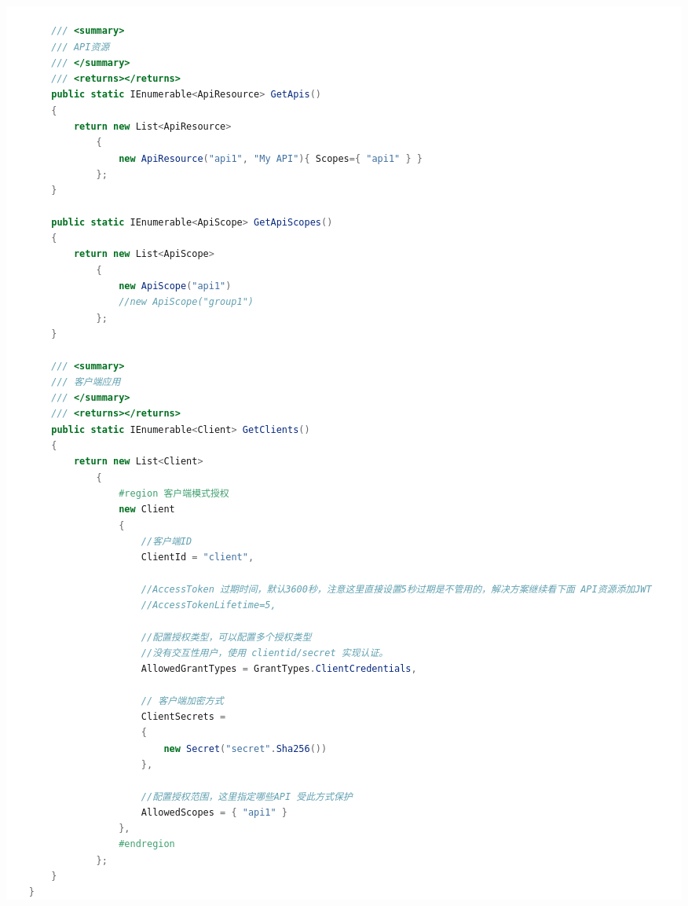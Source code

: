 ```C#

        /// <summary>
        /// API资源
        /// </summary>
        /// <returns></returns>
        public static IEnumerable<ApiResource> GetApis()
        {
            return new List<ApiResource>
                {                    
                    new ApiResource("api1", "My API"){ Scopes={ "api1" } }
                };
        }

        public static IEnumerable<ApiScope> GetApiScopes()
        {
            return new List<ApiScope>
                {
                    new ApiScope("api1")
                    //new ApiScope("group1")
                };
        }

        /// <summary>
        /// 客户端应用
        /// </summary>
        /// <returns></returns>
        public static IEnumerable<Client> GetClients()
        {
            return new List<Client>
                {
                    #region 客户端模式授权
                    new Client
                    {
                        //客户端ID
                        ClientId = "client",

                        //AccessToken 过期时间，默认3600秒，注意这里直接设置5秒过期是不管用的，解决方案继续看下面 API资源添加JWT
                        //AccessTokenLifetime=5,

                        //配置授权类型，可以配置多个授权类型
                        //没有交互性用户，使用 clientid/secret 实现认证。
                        AllowedGrantTypes = GrantTypes.ClientCredentials,

                        // 客户端加密方式
                        ClientSecrets =
                        {
                            new Secret("secret".Sha256())
                        },

                        //配置授权范围，这里指定哪些API 受此方式保护
                        AllowedScopes = { "api1" }
                    },
                    #endregion
                };
        }
    }
```
